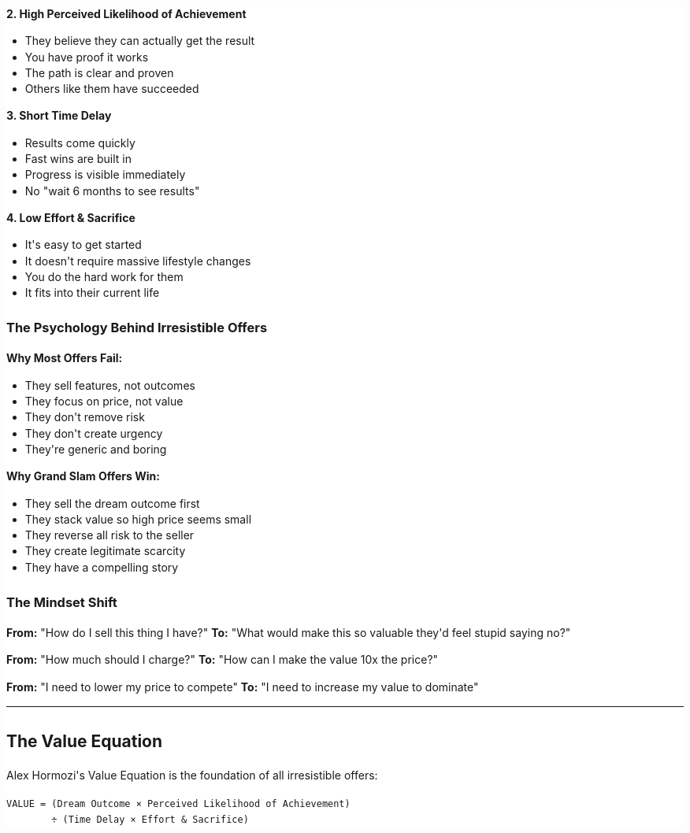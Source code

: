 **2. High Perceived Likelihood of Achievement**
- They believe they can actually get the result
- You have proof it works
- The path is clear and proven
- Others like them have succeeded

**3. Short Time Delay**
- Results come quickly
- Fast wins are built in
- Progress is visible immediately
- No "wait 6 months to see results"

**4. Low Effort & Sacrifice**
- It's easy to get started
- It doesn't require massive lifestyle changes
- You do the hard work for them
- It fits into their current life

### The Psychology Behind Irresistible Offers

**Why Most Offers Fail:**
- They sell features, not outcomes
- They focus on price, not value
- They don't remove risk
- They don't create urgency
- They're generic and boring

**Why Grand Slam Offers Win:**
- They sell the dream outcome first
- They stack value so high price seems small
- They reverse all risk to the seller
- They create legitimate scarcity
- They have a compelling story

### The Mindset Shift

**From:** "How do I sell this thing I have?"
**To:** "What would make this so valuable they'd feel stupid saying no?"

**From:** "How much should I charge?"
**To:** "How can I make the value 10x the price?"

**From:** "I need to lower my price to compete"
**To:** "I need to increase my value to dominate"

---

## The Value Equation

Alex Hormozi's Value Equation is the foundation of all irresistible offers:

```
VALUE = (Dream Outcome × Perceived Likelihood of Achievement)
        ÷ (Time Delay × Effort & Sacrifice)
```
